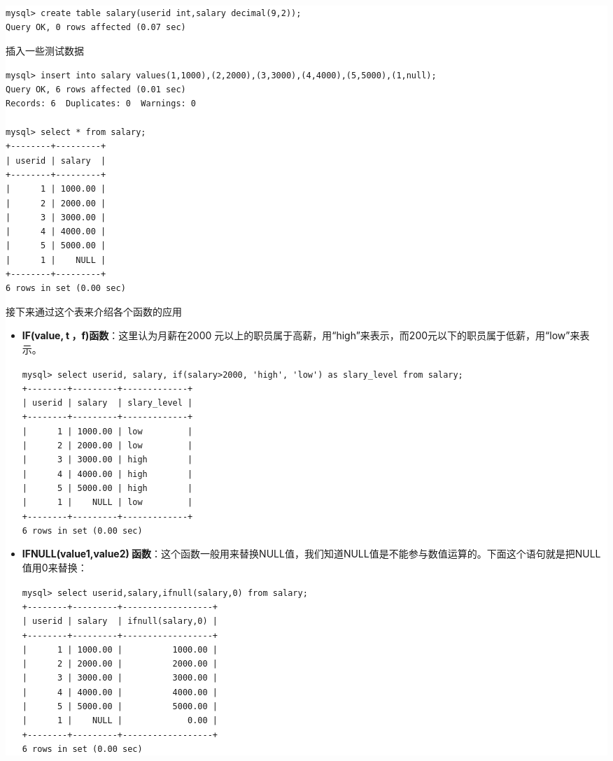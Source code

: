 ```mysql
mysql> create table salary(userid int,salary decimal(9,2));
Query OK, 0 rows affected (0.07 sec)
```

插入一些测试数据

```mysql
mysql> insert into salary values(1,1000),(2,2000),(3,3000),(4,4000),(5,5000),(1,null);
Query OK, 6 rows affected (0.01 sec)
Records: 6  Duplicates: 0  Warnings: 0

mysql> select * from salary;
+--------+---------+
| userid | salary  |
+--------+---------+
|      1 | 1000.00 |
|      2 | 2000.00 |
|      3 | 3000.00 |
|      4 | 4000.00 |
|      5 | 5000.00 |
|      1 |    NULL |
+--------+---------+
6 rows in set (0.00 sec)
```

接下来通过这个表来介绍各个函数的应用

+ **IF(value, t ，f)函数**：这里认为月薪在2000 元以上的职员属于高薪，用“high”来表示，而200元以下的职员属于低薪，用“low”来表示。

  ```mysql
  mysql> select userid, salary, if(salary>2000, 'high', 'low') as slary_level from salary;
  +--------+---------+-------------+
  | userid | salary  | slary_level |
  +--------+---------+-------------+
  |      1 | 1000.00 | low         |
  |      2 | 2000.00 | low         |
  |      3 | 3000.00 | high        |
  |      4 | 4000.00 | high        |
  |      5 | 5000.00 | high        |
  |      1 |    NULL | low         |
  +--------+---------+-------------+
  6 rows in set (0.00 sec)
  ```

+ **IFNULL(value1,value2) 函数**：这个函数一般用来替换NULL值，我们知道NULL值是不能参与数值运算的。下面这个语句就是把NULL值用0来替换：

  ```mysql
  mysql> select userid,salary,ifnull(salary,0) from salary;
  +--------+---------+------------------+
  | userid | salary  | ifnull(salary,0) |
  +--------+---------+------------------+
  |      1 | 1000.00 |          1000.00 |
  |      2 | 2000.00 |          2000.00 |
  |      3 | 3000.00 |          3000.00 |
  |      4 | 4000.00 |          4000.00 |
  |      5 | 5000.00 |          5000.00 |
  |      1 |    NULL |             0.00 |
  +--------+---------+------------------+
  6 rows in set (0.00 sec)
  ```
